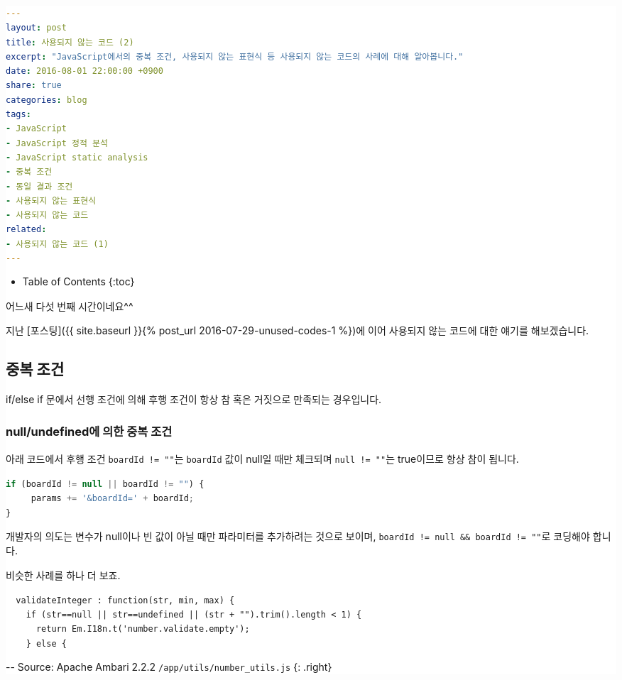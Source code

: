 ```yaml
---
layout: post
title: 사용되지 않는 코드 (2)
excerpt: "JavaScript에서의 중복 조건, 사용되지 않는 표현식 등 사용되지 않는 코드의 사례에 대해 알아봅니다."
date: 2016-08-01 22:00:00 +0900
share: true
categories: blog
tags:
- JavaScript
- JavaScript 정적 분석
- JavaScript static analysis
- 중복 조건
- 동일 결과 조건
- 사용되지 않는 표현식
- 사용되지 않는 코드
related:
- 사용되지 않는 코드 (1)
---
```


* Table of Contents
{:toc}

어느새 다섯 번째 시간이네요^^

지난 [포스팅]({{ site.baseurl }}{% post_url 2016-07-29-unused-codes-1 %})에 이어 사용되지 않는 코드에 대한 얘기를 해보겠습니다.

## 중복 조건

if/else if 문에서 선행 조건에 의해 후행 조건이 항상 참 혹은 거짓으로 만족되는 경우입니다.

### null/undefined에 의한 중복 조건

아래 코드에서 후행 조건 `boardId != ""`는 `boardId` 값이 null일 때만 체크되며 `null != ""`는 true이므로 항상 참이 됩니다.

```javascript
if (boardId != null || boardId != "") {
     params += '&boardId=' + boardId;
}
```

개발자의 의도는 변수가 null이나 빈 값이 아닐 때만 파라미터를 추가하려는 것으로 보이며, `boardId != null && boardId != ""`로 코딩해야 합니다.

비슷한 사례를 하나 더 보죠.

<pre class="line-numbers" data-start="66" data-line="2"><code class="language-javascript">  validateInteger : function(str, min, max) {
    if (str==null || str==undefined || (str + "").trim().length < 1) {
      return Em.I18n.t('number.validate.empty');
    } else {
</code></pre>
-- Source: Apache Ambari 2.2.2 `/app/utils/number_utils.js`
{: .right}
